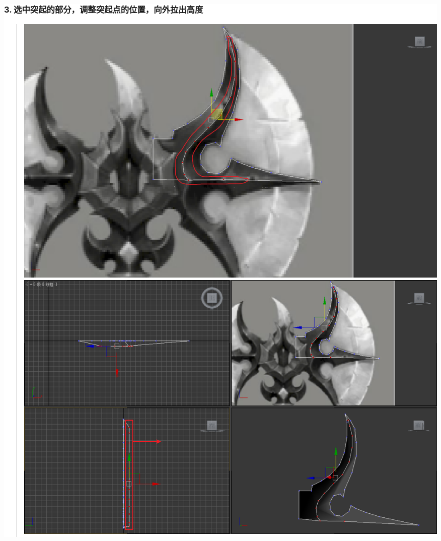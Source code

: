 ### 3. 选中突起的部分，调整突起点的位置，向外拉出高度

> ![image-20250126225000822](./Image/3DMaxBaseV003/image-20250126225000822.png)![image-20250126225326820](./Image/3DMaxBaseV003/image-20250126225326820.png)
